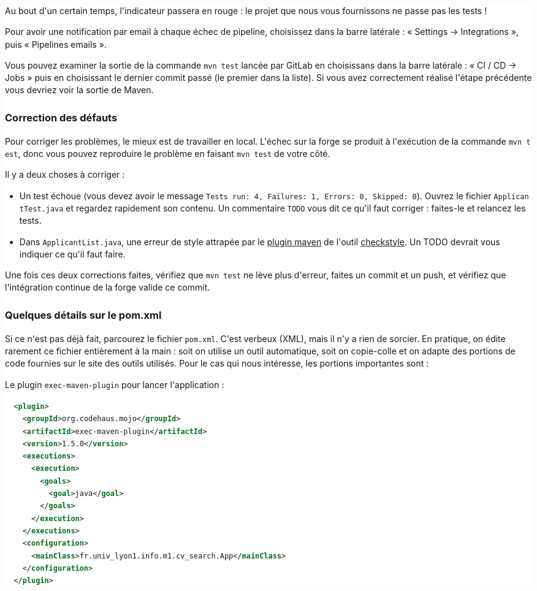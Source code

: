 Au bout d'un certain temps, l'indicateur passera en rouge : le projet
que nous vous fournissons ne passe pas les tests !

Pour avoir une notification par email à chaque échec de pipeline,
choisissez dans la barre latérale : « Settings → Integrations », puis
« Pipelines emails ».

Vous pouvez examiner la sortie de la commande `mvn test` lancée par
GitLab en choisissans dans la barre latérale : « CI / CD → Jobs » puis
en choisissant le dernier commit passé (le premier dans la liste). Si
vous avez correctement réalisé l'étape précédente vous devriez voir la
sortie de Maven.

### Correction des défauts

Pour corriger les problèmes, le mieux est de travailler en local.
L'échec sur la forge se produit à l'exécution de la commande `mvn
test`, donc vous pouvez reproduire le problème en faisant `mvn test`
de votre côté.

Il y a deux choses à corriger :

* Un test échoue (vous devez avoir le message
  `Tests run: 4, Failures: 1, Errors: 0, Skipped: 0`).
  Ouvrez le fichier `ApplicantTest.java` et regardez rapidement son
  contenu. Un commentaire `TODO` vous dit ce qu'il faut corriger :
  faites-le et relancez les tests.

* Dans `ApplicantList.java`, une erreur de style attrapée par le [plugin
  maven](https://maven.apache.org/plugins/maven-checkstyle-plugin/) de
  l'outil [checkstyle](http://checkstyle.sourceforge.net/). Un TODO
  devrait vous indiquer ce qu'il faut faire.
  
Une fois ces deux corrections faites, vérifiez que `mvn test` ne lève
plus d'erreur, faites un commit et un push, et vérifiez que
l'intégration continue de la forge valide ce commit.

### Quelques détails sur le pom.xml

Si ce n'est pas déjà fait, parcourez le fichier `pom.xml`. C'est
verbeux (XML), mais il n'y a rien de sorcier. En pratique, on édite
rarement ce fichier entièrement à la main : soit on utilise un outil
automatique, soit on copie-colle et on adapte des portions de code
fournies sur le site des outils utilisés. Pour le cas qui nous
intéresse, les portions importantes sont :

Le plugin `exec-maven-plugin` pour lancer l'application :

```xml
  <plugin>
	<groupId>org.codehaus.mojo</groupId>
	<artifactId>exec-maven-plugin</artifactId>
	<version>1.5.0</version>
	<executions>
	  <execution>
	    <goals>
	      <goal>java</goal>
	    </goals>
	  </execution>
	</executions>
	<configuration>
 	  <mainClass>fr.univ_lyon1.info.m1.cv_search.App</mainClass>
	</configuration>
  </plugin>
```
